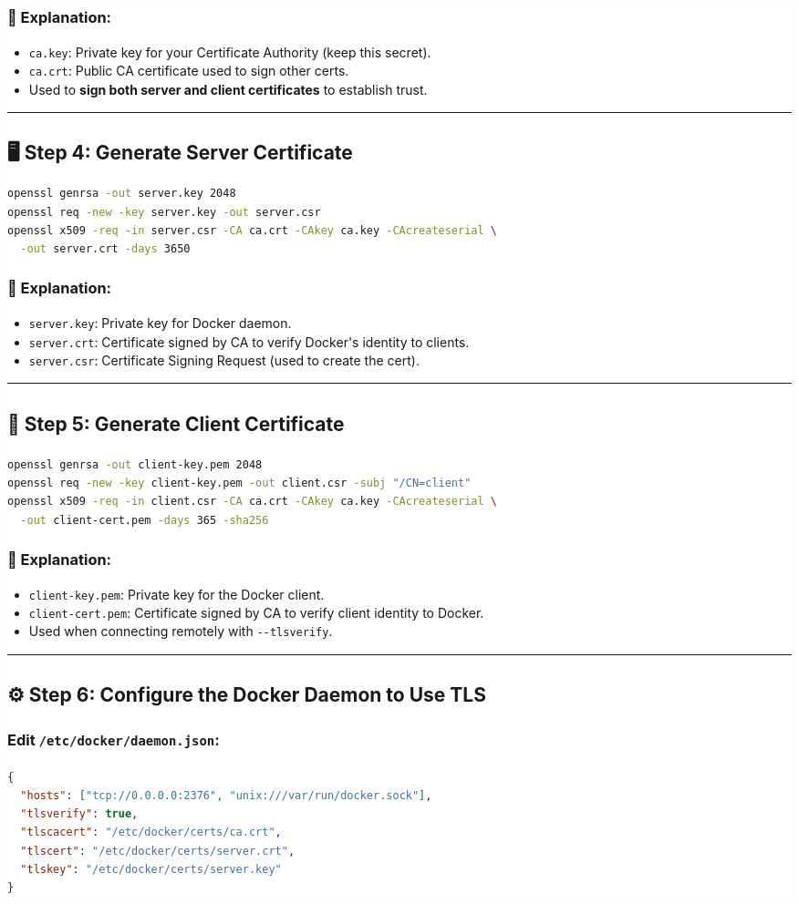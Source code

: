 ### 📝 Explanation:
- `ca.key`: Private key for your Certificate Authority (keep this secret).
- `ca.crt`: Public CA certificate used to sign other certs.
- Used to **sign both server and client certificates** to establish trust.

---

## 🖥️ Step 4: Generate Server Certificate

```bash
openssl genrsa -out server.key 2048
openssl req -new -key server.key -out server.csr
openssl x509 -req -in server.csr -CA ca.crt -CAkey ca.key -CAcreateserial \
  -out server.crt -days 3650
```

### 📝 Explanation:
- `server.key`: Private key for Docker daemon.
- `server.crt`: Certificate signed by CA to verify Docker's identity to clients.
- `server.csr`: Certificate Signing Request (used to create the cert).

---

## 👤 Step 5: Generate Client Certificate

```bash
openssl genrsa -out client-key.pem 2048
openssl req -new -key client-key.pem -out client.csr -subj "/CN=client"
openssl x509 -req -in client.csr -CA ca.crt -CAkey ca.key -CAcreateserial \
  -out client-cert.pem -days 365 -sha256
```

### 📝 Explanation:
- `client-key.pem`: Private key for the Docker client.
- `client-cert.pem`: Certificate signed by CA to verify client identity to Docker.
- Used when connecting remotely with `--tlsverify`.

---

## ⚙️ Step 6: Configure the Docker Daemon to Use TLS

### Edit `/etc/docker/daemon.json`:

```json
{
  "hosts": ["tcp://0.0.0.0:2376", "unix:///var/run/docker.sock"],
  "tlsverify": true,
  "tlscacert": "/etc/docker/certs/ca.crt",
  "tlscert": "/etc/docker/certs/server.crt",
  "tlskey": "/etc/docker/certs/server.key"
}
```
